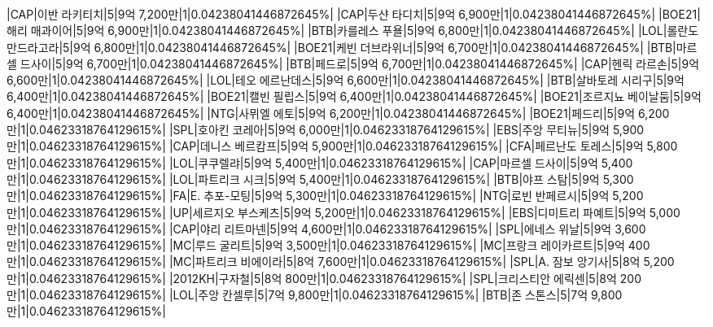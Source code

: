 |CAP|이반 라키티치|5|9억 7,200만|1|0.04238041446872645%|
|CAP|두샨 타디치|5|9억 6,900만|1|0.04238041446872645%|
|BOE21|해리 매과이어|5|9억 6,900만|1|0.04238041446872645%|
|BTB|카를레스 푸욜|5|9억 6,800만|1|0.04238041446872645%|
|LOL|롤란도 만드라고라|5|9억 6,800만|1|0.04238041446872645%|
|BOE21|케빈 더브라위너|5|9억 6,700만|1|0.04238041446872645%|
|BTB|마르셀 드사이|5|9억 6,700만|1|0.04238041446872645%|
|BTB|페드로|5|9억 6,700만|1|0.04238041446872645%|
|CAP|헨릭 라르손|5|9억 6,600만|1|0.04238041446872645%|
|LOL|테오 에르난데스|5|9억 6,600만|1|0.04238041446872645%|
|BTB|살바토레 시리구|5|9억 6,400만|1|0.04238041446872645%|
|BOE21|캘빈 필립스|5|9억 6,400만|1|0.04238041446872645%|
|BOE21|조르지뇨 베이날둠|5|9억 6,400만|1|0.04238041446872645%|
|NTG|사뮈엘 에토|5|9억 6,200만|1|0.04238041446872645%|
|BOE21|페드리|5|9억 6,200만|1|0.04623318764129615%|
|SPL|호아킨 코레아|5|9억 6,000만|1|0.04623318764129615%|
|EBS|주앙 무티뉴|5|9억 5,900만|1|0.04623318764129615%|
|CAP|데니스 베르캄프|5|9억 5,900만|1|0.04623318764129615%|
|CFA|페르난도 토레스|5|9억 5,800만|1|0.04623318764129615%|
|LOL|쿠쿠렐랴|5|9억 5,400만|1|0.04623318764129615%|
|CAP|마르셀 드사이|5|9억 5,400만|1|0.04623318764129615%|
|LOL|파트리크 시크|5|9억 5,400만|1|0.04623318764129615%|
|BTB|야프 스탐|5|9억 5,300만|1|0.04623318764129615%|
|FA|E. 추포-모팅|5|9억 5,300만|1|0.04623318764129615%|
|NTG|로빈 반페르시|5|9억 5,200만|1|0.04623318764129615%|
|UP|세르지오 부스케츠|5|9억 5,200만|1|0.04623318764129615%|
|EBS|디미트리 파예트|5|9억 5,000만|1|0.04623318764129615%|
|CAP|야리 리트마넨|5|9억 4,600만|1|0.04623318764129615%|
|SPL|에네스 위날|5|9억 3,600만|1|0.04623318764129615%|
|MC|루드 굴리트|5|9억 3,500만|1|0.04623318764129615%|
|MC|프랑크 레이카르트|5|9억 400만|1|0.04623318764129615%|
|MC|파트리크 비에이라|5|8억 7,600만|1|0.04623318764129615%|
|SPL|A. 잠보 앙기사|5|8억 5,200만|1|0.04623318764129615%|
|2012KH|구자철|5|8억 800만|1|0.04623318764129615%|
|SPL|크리스티안 에릭센|5|8억 200만|1|0.04623318764129615%|
|LOL|주앙 칸셀루|5|7억 9,800만|1|0.04623318764129615%|
|BTB|존 스톤스|5|7억 9,800만|1|0.04623318764129615%|